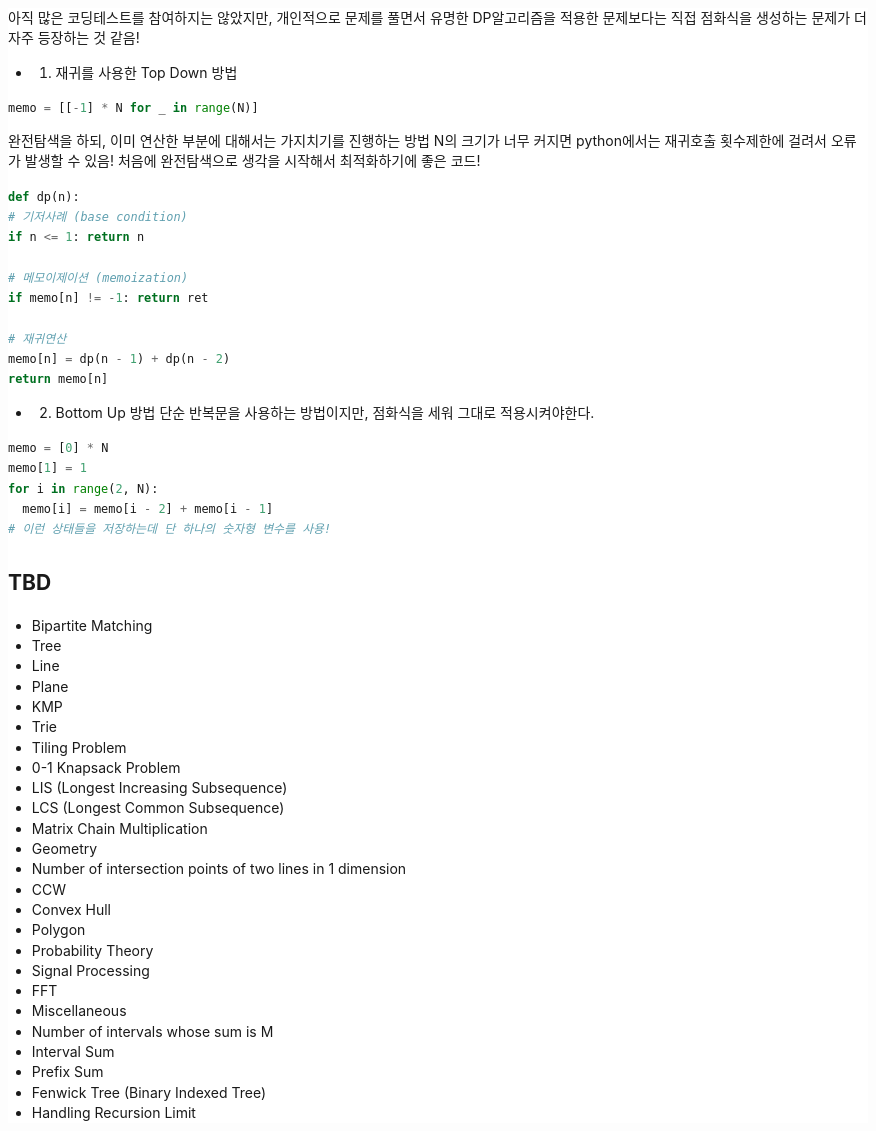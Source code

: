 아직 많은 코딩테스트를 참여하지는 않았지만, 개인적으로 문제를 풀면서 유명한 DP알고리즘을 적용한 문제보다는 직접 점화식을 생성하는 문제가 더 자주 등장하는 것 같음!

- 1. 재귀를 사용한 Top Down 방법
```python
memo = [[-1] * N for _ in range(N)]
```
완전탐색을 하되, 이미 연산한 부분에 대해서는 가지치기를 진행하는 방법
N의 크기가 너무 커지면 python에서는 재귀호출 횟수제한에 걸려서 오류가 발생할 수 있음!
처음에 완전탐색으로 생각을 시작해서 최적화하기에 좋은 코드!
```python
def dp(n):
# 기저사례 (base condition)
if n <= 1: return n

# 메모이제이션 (memoization)
if memo[n] != -1: return ret

# 재귀연산
memo[n] = dp(n - 1) + dp(n - 2)
return memo[n]
```
- 2. Bottom Up 방법
단순 반복문을 사용하는 방법이지만, 점화식을 세워 그대로 적용시켜야한다.
```python
memo = [0] * N
memo[1] = 1
for i in range(2, N):
  memo[i] = memo[i - 2] + memo[i - 1] 
# 이런 상태들을 저장하는데 단 하나의 숫자형 변수를 사용!
```

## TBD
- Bipartite Matching
- Tree
- Line
- Plane
- KMP
- Trie
- Tiling Problem
- 0-1 Knapsack Problem
- LIS (Longest Increasing Subsequence)
- LCS (Longest Common Subsequence)
- Matrix Chain Multiplication
- Geometry
- Number of intersection points of two lines in 1 dimension
- CCW
- Convex Hull
- Polygon
- Probability Theory
- Signal Processing
- FFT
- Miscellaneous
- Number of intervals whose sum is M
- Interval Sum
- Prefix Sum
- Fenwick Tree (Binary Indexed Tree)
- Handling Recursion Limit
